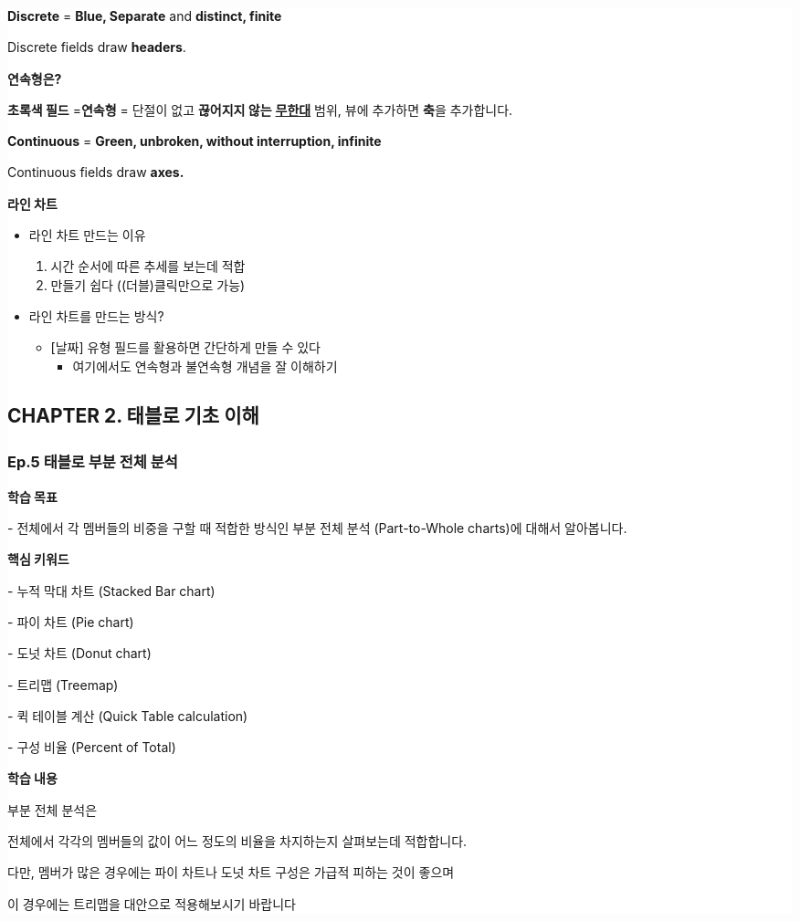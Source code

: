 **Discrete** = **Blue, Separate** and **distinct, finite**

Discrete fields draw **headers**.



**연속형은?**

**초록색 필드** =**연속형** = 단절이 없고 **끊어지지 않는**
**<u>무한대</u>** 범위, 뷰에 추가하면 **축**을 추가합니다.

**Continuous** = **Green, unbroken, without interruption, infinite**

Continuous fields draw **axes.**



**라인 차트**

- 라인 차트 만드는 이유
  1. 시간 순서에 따른 추세를 보는데 적합
  2. 만들기 쉽다 ((더블)클릭만으로 가능)

- 라인 차트를 만드는 방식?
  - [날짜] 유형 필드를 활용하면 간단하게 만들 수 있다
    - 여기에서도 연속형과 불연속형 개념을 잘 이해하기



## CHAPTER 2. 태블로 기초 이해

### Ep.5 태블로 부분 전체 분석

**학습 목표**

\- 전체에서 각 멤버들의 비중을 구할 때 적합한 방식인 부분 전체 분석 (Part-to-Whole charts)에 대해서 알아봅니다.

 

**핵심 키워드**

\- 누적 막대 차트 (Stacked Bar chart)

\- 파이 차트 (Pie chart)

\- 도넛 차트 (Donut chart)

\- 트리맵 (Treemap)

\- 퀵 테이블 계산 (Quick Table calculation)

\- 구성 비율 (Percent of Total)

 

**학습 내용**

부분 전체 분석은

전체에서 각각의 멤버들의 값이 어느 정도의 비율을 차지하는지 살펴보는데 적합합니다.

다만, 멤버가 많은 경우에는 파이 차트나 도넛 차트 구성은 가급적 피하는 것이 좋으며

이 경우에는 트리맵을 대안으로 적용해보시기 바랍니다
